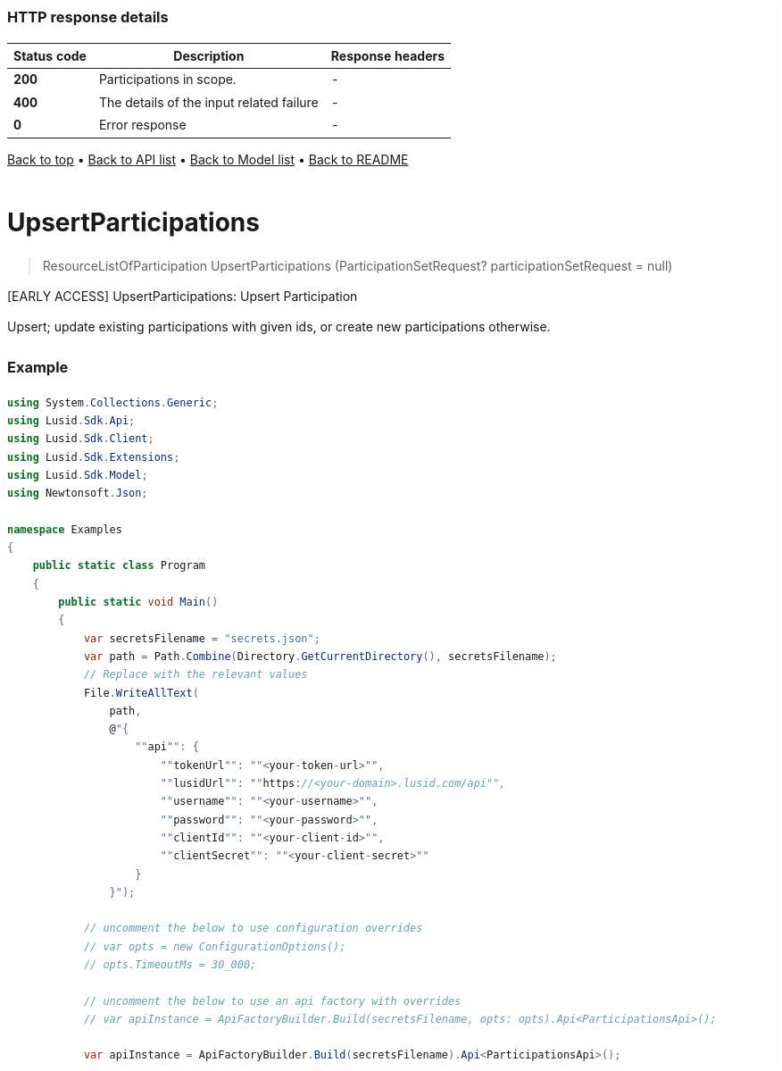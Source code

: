 
### HTTP response details
| Status code | Description | Response headers |
|-------------|-------------|------------------|
| **200** | Participations in scope. |  -  |
| **400** | The details of the input related failure |  -  |
| **0** | Error response |  -  |

[Back to top](#) &#8226; [Back to API list](../README.md#documentation-for-api-endpoints) &#8226; [Back to Model list](../README.md#documentation-for-models) &#8226; [Back to README](../README.md)

<a id="upsertparticipations"></a>
# **UpsertParticipations**
> ResourceListOfParticipation UpsertParticipations (ParticipationSetRequest? participationSetRequest = null)

[EARLY ACCESS] UpsertParticipations: Upsert Participation

Upsert; update existing participations with given ids, or create new participations otherwise.

### Example
```csharp
using System.Collections.Generic;
using Lusid.Sdk.Api;
using Lusid.Sdk.Client;
using Lusid.Sdk.Extensions;
using Lusid.Sdk.Model;
using Newtonsoft.Json;

namespace Examples
{
    public static class Program
    {
        public static void Main()
        {
            var secretsFilename = "secrets.json";
            var path = Path.Combine(Directory.GetCurrentDirectory(), secretsFilename);
            // Replace with the relevant values
            File.WriteAllText(
                path, 
                @"{
                    ""api"": {
                        ""tokenUrl"": ""<your-token-url>"",
                        ""lusidUrl"": ""https://<your-domain>.lusid.com/api"",
                        ""username"": ""<your-username>"",
                        ""password"": ""<your-password>"",
                        ""clientId"": ""<your-client-id>"",
                        ""clientSecret"": ""<your-client-secret>""
                    }
                }");

            // uncomment the below to use configuration overrides
            // var opts = new ConfigurationOptions();
            // opts.TimeoutMs = 30_000;

            // uncomment the below to use an api factory with overrides
            // var apiInstance = ApiFactoryBuilder.Build(secretsFilename, opts: opts).Api<ParticipationsApi>();

            var apiInstance = ApiFactoryBuilder.Build(secretsFilename).Api<ParticipationsApi>();
```
